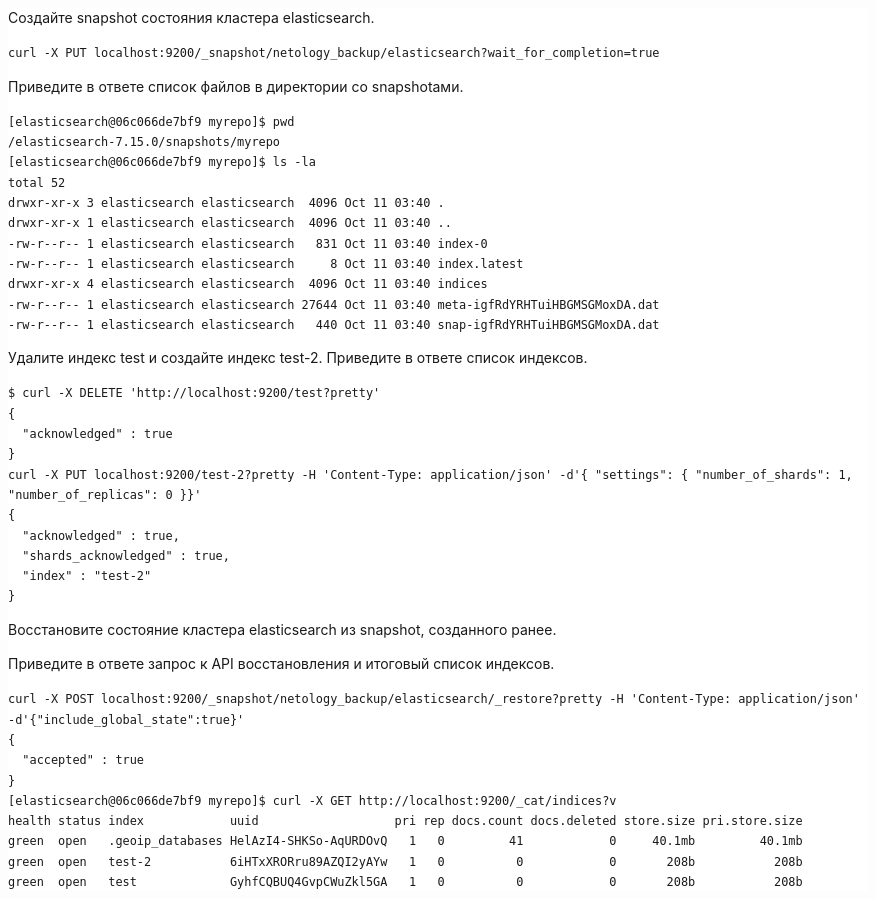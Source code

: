 Создайте snapshot состояния кластера elasticsearch.

    curl -X PUT localhost:9200/_snapshot/netology_backup/elasticsearch?wait_for_completion=true

Приведите в ответе список файлов в директории со snapshotами.

    [elasticsearch@06c066de7bf9 myrepo]$ pwd
    /elasticsearch-7.15.0/snapshots/myrepo
    [elasticsearch@06c066de7bf9 myrepo]$ ls -la
    total 52
    drwxr-xr-x 3 elasticsearch elasticsearch  4096 Oct 11 03:40 .
    drwxr-xr-x 1 elasticsearch elasticsearch  4096 Oct 11 03:40 ..
    -rw-r--r-- 1 elasticsearch elasticsearch   831 Oct 11 03:40 index-0
    -rw-r--r-- 1 elasticsearch elasticsearch     8 Oct 11 03:40 index.latest
    drwxr-xr-x 4 elasticsearch elasticsearch  4096 Oct 11 03:40 indices
    -rw-r--r-- 1 elasticsearch elasticsearch 27644 Oct 11 03:40 meta-igfRdYRHTuiHBGMSGMoxDA.dat
    -rw-r--r-- 1 elasticsearch elasticsearch   440 Oct 11 03:40 snap-igfRdYRHTuiHBGMSGMoxDA.dat

Удалите индекс test и создайте индекс test-2. Приведите в ответе список индексов.

    $ curl -X DELETE 'http://localhost:9200/test?pretty'
    {
      "acknowledged" : true
    }
    curl -X PUT localhost:9200/test-2?pretty -H 'Content-Type: application/json' -d'{ "settings": { "number_of_shards": 1,  "number_of_replicas": 0 }}'
    {
      "acknowledged" : true,
      "shards_acknowledged" : true,
      "index" : "test-2"
    }    

Восстановите состояние кластера elasticsearch из snapshot, созданного ранее.

Приведите в ответе запрос к API восстановления и итоговый список индексов.
    
    curl -X POST localhost:9200/_snapshot/netology_backup/elasticsearch/_restore?pretty -H 'Content-Type: application/json' -d'{"include_global_state":true}'
    {
      "accepted" : true
    }
    [elasticsearch@06c066de7bf9 myrepo]$ curl -X GET http://localhost:9200/_cat/indices?v
    health status index            uuid                   pri rep docs.count docs.deleted store.size pri.store.size
    green  open   .geoip_databases HelAzI4-SHKSo-AqURDOvQ   1   0         41            0     40.1mb         40.1mb
    green  open   test-2           6iHTxXRORru89AZQI2yAYw   1   0          0            0       208b           208b
    green  open   test             GyhfCQBUQ4GvpCWuZkl5GA   1   0          0            0       208b           208b

